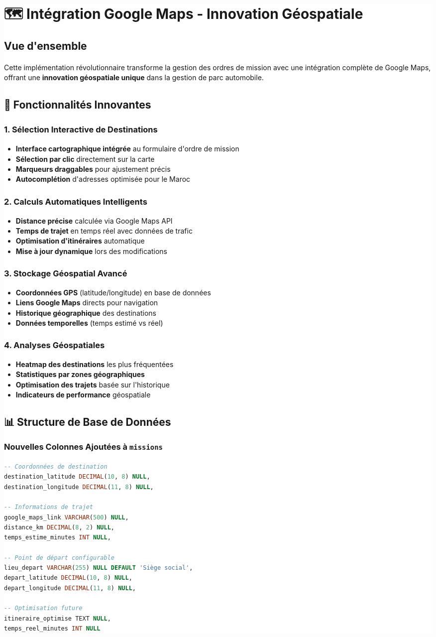 # 🗺️ Intégration Google Maps - Innovation Géospatiale

## Vue d'ensemble

Cette implémentation révolutionnaire transforme la gestion des ordres de mission avec une intégration complète de Google Maps, offrant une **innovation géospatiale unique** dans la gestion de parc automobile.

## 🚀 Fonctionnalités Innovantes

### 1. Sélection Interactive de Destinations
- **Interface cartographique intégrée** au formulaire d'ordre de mission
- **Sélection par clic** directement sur la carte
- **Marqueurs draggables** pour ajustement précis
- **Autocomplétion** d'adresses optimisée pour le Maroc

### 2. Calculs Automatiques Intelligents
- **Distance précise** calculée via Google Maps API
- **Temps de trajet** en temps réel avec données de trafic
- **Optimisation d'itinéraires** automatique
- **Mise à jour dynamique** lors des modifications

### 3. Stockage Géospatial Avancé
- **Coordonnées GPS** (latitude/longitude) en base de données
- **Liens Google Maps** directs pour navigation
- **Historique géographique** des destinations
- **Données temporelles** (temps estimé vs réel)

### 4. Analyses Géospatiales
- **Heatmap des destinations** les plus fréquentées
- **Statistiques par zones géographiques**
- **Optimisation des trajets** basée sur l'historique
- **Indicateurs de performance** géospatiale

## 📊 Structure de Base de Données

### Nouvelles Colonnes Ajoutées à `missions`

```sql
-- Coordonnées de destination
destination_latitude DECIMAL(10, 8) NULL,
destination_longitude DECIMAL(11, 8) NULL,

-- Informations de trajet
google_maps_link VARCHAR(500) NULL,
distance_km DECIMAL(8, 2) NULL,
temps_estime_minutes INT NULL,

-- Point de départ configurable
lieu_depart VARCHAR(255) NULL DEFAULT 'Siège social',
depart_latitude DECIMAL(10, 8) NULL,
depart_longitude DECIMAL(11, 8) NULL,

-- Optimisation future
itineraire_optimise TEXT NULL,
temps_reel_minutes INT NULL
```
